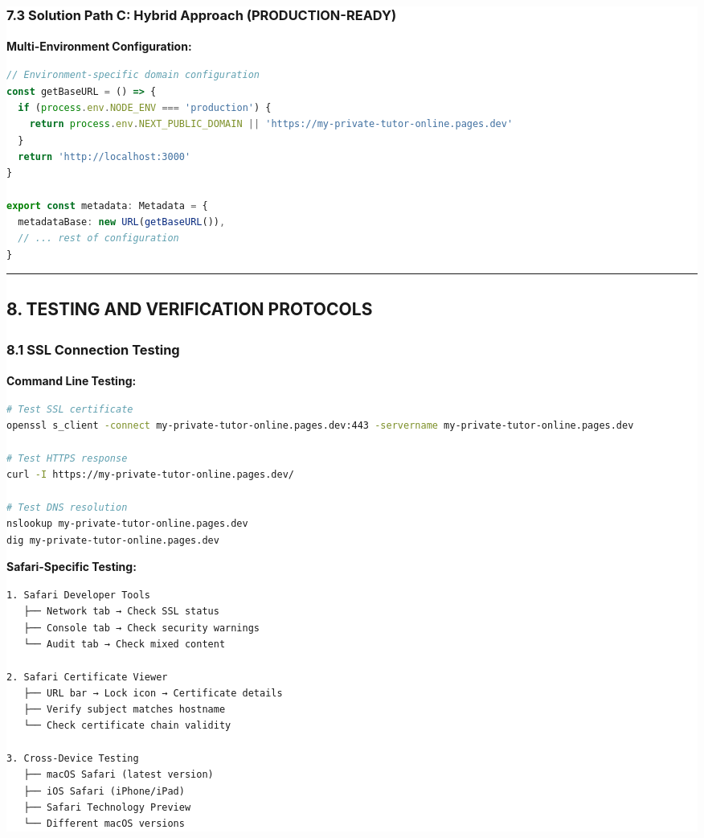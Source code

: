 ### **7.3 Solution Path C: Hybrid Approach (PRODUCTION-READY)**

**Multi-Environment Configuration:**
```typescript
// Environment-specific domain configuration
const getBaseURL = () => {
  if (process.env.NODE_ENV === 'production') {
    return process.env.NEXT_PUBLIC_DOMAIN || 'https://my-private-tutor-online.pages.dev'
  }
  return 'http://localhost:3000'
}

export const metadata: Metadata = {
  metadataBase: new URL(getBaseURL()),
  // ... rest of configuration
}
```

---

## **8. TESTING AND VERIFICATION PROTOCOLS**

### **8.1 SSL Connection Testing**

**Command Line Testing:**
```bash
# Test SSL certificate
openssl s_client -connect my-private-tutor-online.pages.dev:443 -servername my-private-tutor-online.pages.dev

# Test HTTPS response
curl -I https://my-private-tutor-online.pages.dev/

# Test DNS resolution
nslookup my-private-tutor-online.pages.dev
dig my-private-tutor-online.pages.dev
```

**Safari-Specific Testing:**
```
1. Safari Developer Tools
   ├── Network tab → Check SSL status
   ├── Console tab → Check security warnings
   └── Audit tab → Check mixed content

2. Safari Certificate Viewer
   ├── URL bar → Lock icon → Certificate details
   ├── Verify subject matches hostname
   └── Check certificate chain validity

3. Cross-Device Testing
   ├── macOS Safari (latest version)
   ├── iOS Safari (iPhone/iPad)
   ├── Safari Technology Preview
   └── Different macOS versions
```
